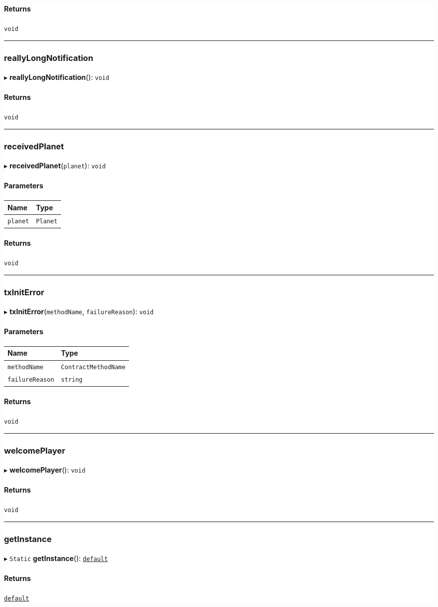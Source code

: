 #### Returns

`void`

---

### reallyLongNotification

▸ **reallyLongNotification**(): `void`

#### Returns

`void`

---

### receivedPlanet

▸ **receivedPlanet**(`planet`): `void`

#### Parameters

| Name     | Type     |
| :------- | :------- |
| `planet` | `Planet` |

#### Returns

`void`

---

### txInitError

▸ **txInitError**(`methodName`, `failureReason`): `void`

#### Parameters

| Name            | Type                 |
| :-------------- | :------------------- |
| `methodName`    | `ContractMethodName` |
| `failureReason` | `string`             |

#### Returns

`void`

---

### welcomePlayer

▸ **welcomePlayer**(): `void`

#### Returns

`void`

---

### getInstance

▸ `Static` **getInstance**(): [`default`](Frontend_Game_NotificationManager.default.md)

#### Returns

[`default`](Frontend_Game_NotificationManager.default.md)
